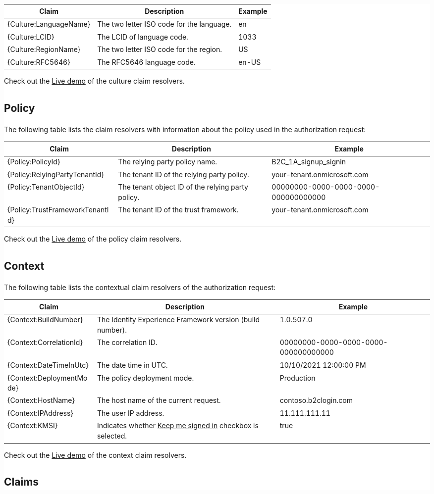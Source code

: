 | Claim | Description | Example |
| ----- | ----------- | --------|
| {Culture:LanguageName} | The two letter ISO code for the language. | en |
| {Culture:LCID}   | The LCID of language code. | 1033 |
| {Culture:RegionName} | The two letter ISO code for the region. | US |
| {Culture:RFC5646} | The RFC5646 language code. | en-US |

Check out the [Live demo](https://github.com/azure-ad-b2c/unit-tests/tree/main/claims-resolver#culture) of the culture claim resolvers.

## Policy

The following table lists the claim resolvers with information about the policy used in the authorization request:

| Claim | Description | Example |
| ----- | ----------- | --------|
| {Policy:PolicyId} | The relying party policy name. | B2C_1A_signup_signin |
| {Policy:RelyingPartyTenantId} | The tenant ID of the relying party policy. | your-tenant.onmicrosoft.com |
| {Policy:TenantObjectId} | The tenant object ID of the relying party policy. | 00000000-0000-0000-0000-000000000000 |
| {Policy:TrustFrameworkTenantId} | The tenant ID of the trust framework. | your-tenant.onmicrosoft.com |

Check out the [Live demo](https://github.com/azure-ad-b2c/unit-tests/tree/main/claims-resolver#policy) of the policy claim resolvers.

## Context

The following table lists the contextual claim resolvers of the authorization request:

| Claim | Description | Example |
| ----- | ----------- | --------|
| {Context:BuildNumber} | The Identity Experience Framework version (build number).  | 1.0.507.0 |
| {Context:CorrelationId} | The correlation ID.  | 00000000-0000-0000-0000-000000000000 |
| {Context:DateTimeInUtc} |The date time in UTC.  | 10/10/2021 12:00:00 PM |
| {Context:DeploymentMode} |The policy deployment mode.  | Production |
| {Context:HostName} | The host name of the current request.  | contoso.b2clogin.com |
| {Context:IPAddress} | The user IP address. | 11.111.111.11 |
| {Context:KMSI} | Indicates whether [Keep me signed in](session-behavior.md?pivots=b2c-custom-policy#enable-keep-me-signed-in-kmsi) checkbox is selected. |  true |

Check out the [Live demo](https://github.com/azure-ad-b2c/unit-tests/tree/main/claims-resolver#context) of the context claim resolvers.

## Claims 
